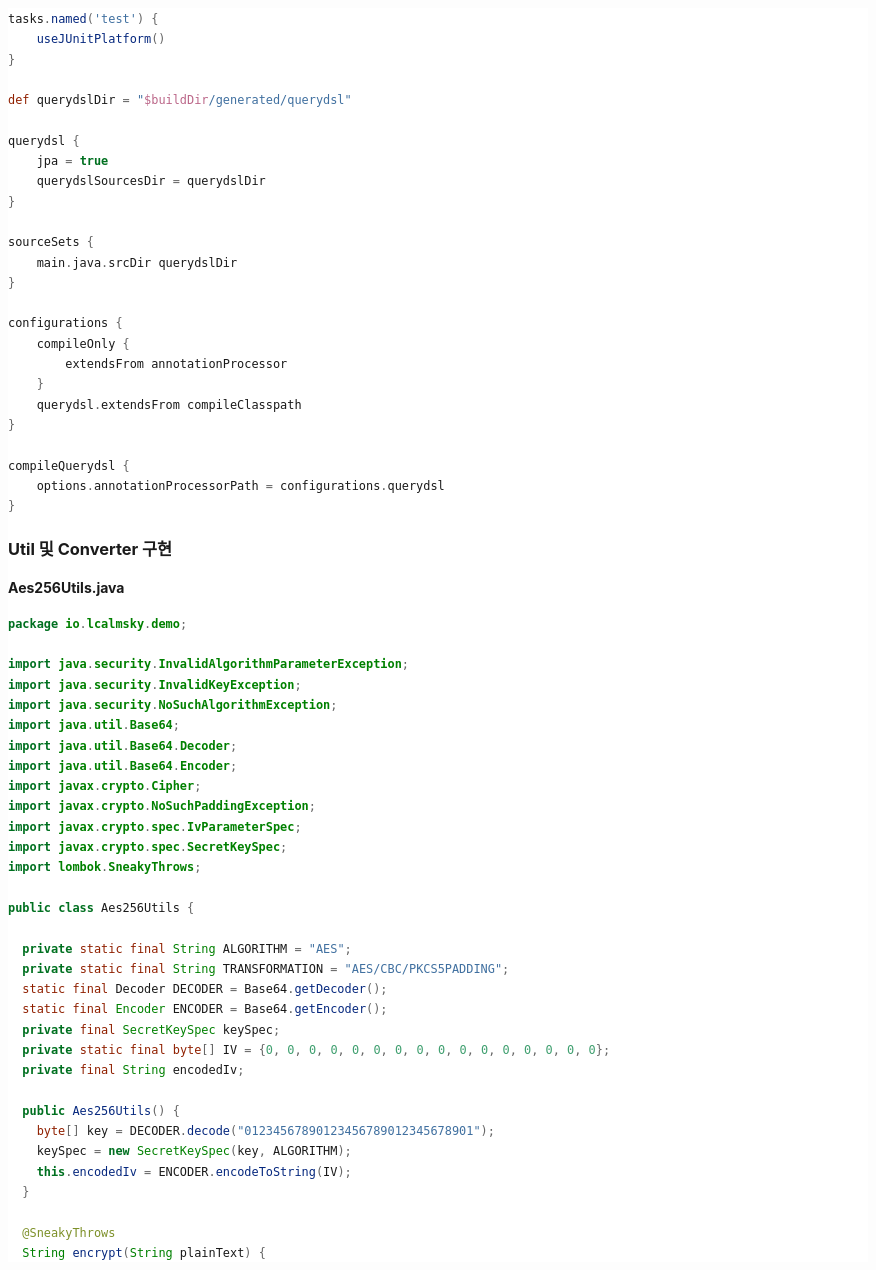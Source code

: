 ```groovy
tasks.named('test') {
	useJUnitPlatform()
}

def querydslDir = "$buildDir/generated/querydsl"

querydsl {
	jpa = true
	querydslSourcesDir = querydslDir
}

sourceSets {
	main.java.srcDir querydslDir
}

configurations {
	compileOnly {
		extendsFrom annotationProcessor
	}
	querydsl.extendsFrom compileClasspath
}

compileQuerydsl {
	options.annotationProcessorPath = configurations.querydsl
}
```

### Util 및 Converter 구현

**Aes256Utils.java**

```java
package io.lcalmsky.demo;

import java.security.InvalidAlgorithmParameterException;
import java.security.InvalidKeyException;
import java.security.NoSuchAlgorithmException;
import java.util.Base64;
import java.util.Base64.Decoder;
import java.util.Base64.Encoder;
import javax.crypto.Cipher;
import javax.crypto.NoSuchPaddingException;
import javax.crypto.spec.IvParameterSpec;
import javax.crypto.spec.SecretKeySpec;
import lombok.SneakyThrows;

public class Aes256Utils {

  private static final String ALGORITHM = "AES";
  private static final String TRANSFORMATION = "AES/CBC/PKCS5PADDING";
  static final Decoder DECODER = Base64.getDecoder();
  static final Encoder ENCODER = Base64.getEncoder();
  private final SecretKeySpec keySpec;
  private static final byte[] IV = {0, 0, 0, 0, 0, 0, 0, 0, 0, 0, 0, 0, 0, 0, 0, 0};
  private final String encodedIv;

  public Aes256Utils() {
    byte[] key = DECODER.decode("01234567890123456789012345678901");
    keySpec = new SecretKeySpec(key, ALGORITHM);
    this.encodedIv = ENCODER.encodeToString(IV);
  }

  @SneakyThrows
  String encrypt(String plainText) {
```